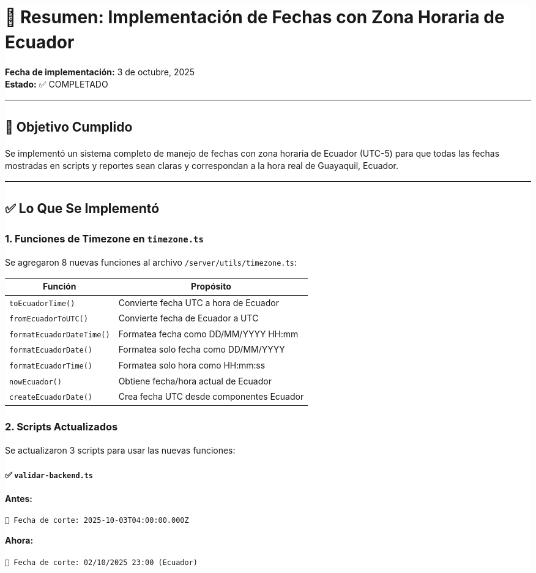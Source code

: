 # 📅 Resumen: Implementación de Fechas con Zona Horaria de Ecuador

**Fecha de implementación:** 3 de octubre, 2025  
**Estado:** ✅ COMPLETADO

---

## 🎯 Objetivo Cumplido

Se implementó un sistema completo de manejo de fechas con zona horaria de Ecuador (UTC-5) para que todas las fechas mostradas en scripts y reportes sean claras y correspondan a la hora real de Guayaquil, Ecuador.

---

## ✅ Lo Que Se Implementó

### 1. **Funciones de Timezone en `timezone.ts`**

Se agregaron 8 nuevas funciones al archivo `/server/utils/timezone.ts`:

| Función                   | Propósito                                |
| ------------------------- | ---------------------------------------- |
| `toEcuadorTime()`         | Convierte fecha UTC a hora de Ecuador    |
| `fromEcuadorToUTC()`      | Convierte fecha de Ecuador a UTC         |
| `formatEcuadorDateTime()` | Formatea fecha como DD/MM/YYYY HH:mm     |
| `formatEcuadorDate()`     | Formatea solo fecha como DD/MM/YYYY      |
| `formatEcuadorTime()`     | Formatea solo hora como HH:mm:ss         |
| `nowEcuador()`            | Obtiene fecha/hora actual de Ecuador     |
| `createEcuadorDate()`     | Crea fecha UTC desde componentes Ecuador |

### 2. **Scripts Actualizados**

Se actualizaron 3 scripts para usar las nuevas funciones:

#### ✅ `validar-backend.ts`

**Antes:**

```
📅 Fecha de corte: 2025-10-03T04:00:00.000Z
```

**Ahora:**

```
📅 Fecha de corte: 02/10/2025 23:00 (Ecuador)
```
